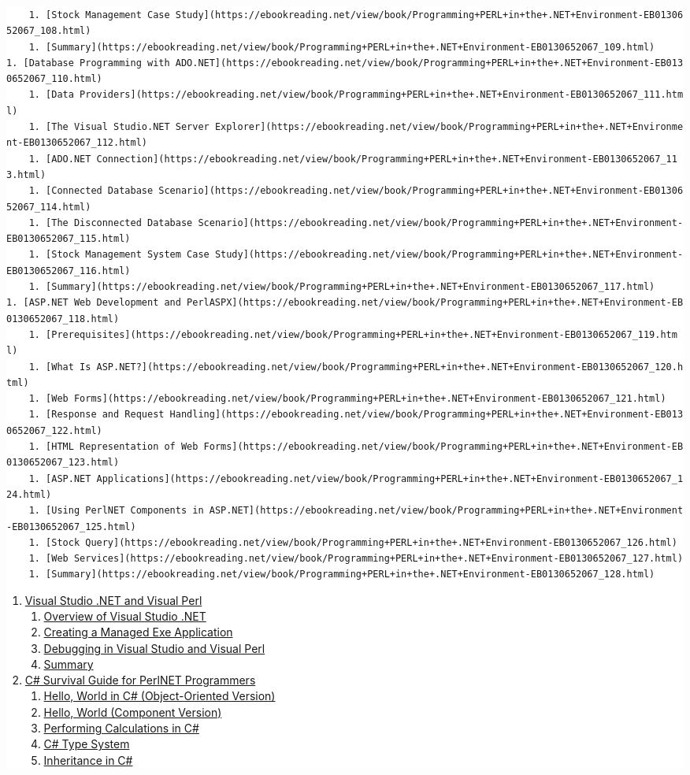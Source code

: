         1. [Stock Management Case Study](https://ebookreading.net/view/book/Programming+PERL+in+the+.NET+Environment-EB0130652067_108.html)
        1. [Summary](https://ebookreading.net/view/book/Programming+PERL+in+the+.NET+Environment-EB0130652067_109.html)
    1. [Database Programming with ADO.NET](https://ebookreading.net/view/book/Programming+PERL+in+the+.NET+Environment-EB0130652067_110.html)
        1. [Data Providers](https://ebookreading.net/view/book/Programming+PERL+in+the+.NET+Environment-EB0130652067_111.html)
        1. [The Visual Studio.NET Server Explorer](https://ebookreading.net/view/book/Programming+PERL+in+the+.NET+Environment-EB0130652067_112.html)
        1. [ADO.NET Connection](https://ebookreading.net/view/book/Programming+PERL+in+the+.NET+Environment-EB0130652067_113.html)
        1. [Connected Database Scenario](https://ebookreading.net/view/book/Programming+PERL+in+the+.NET+Environment-EB0130652067_114.html)
        1. [The Disconnected Database Scenario](https://ebookreading.net/view/book/Programming+PERL+in+the+.NET+Environment-EB0130652067_115.html)
        1. [Stock Management System Case Study](https://ebookreading.net/view/book/Programming+PERL+in+the+.NET+Environment-EB0130652067_116.html)
        1. [Summary](https://ebookreading.net/view/book/Programming+PERL+in+the+.NET+Environment-EB0130652067_117.html)
    1. [ASP.NET Web Development and PerlASPX](https://ebookreading.net/view/book/Programming+PERL+in+the+.NET+Environment-EB0130652067_118.html)
        1. [Prerequisites](https://ebookreading.net/view/book/Programming+PERL+in+the+.NET+Environment-EB0130652067_119.html)
        1. [What Is ASP.NET?](https://ebookreading.net/view/book/Programming+PERL+in+the+.NET+Environment-EB0130652067_120.html)
        1. [Web Forms](https://ebookreading.net/view/book/Programming+PERL+in+the+.NET+Environment-EB0130652067_121.html)
        1. [Response and Request Handling](https://ebookreading.net/view/book/Programming+PERL+in+the+.NET+Environment-EB0130652067_122.html)
        1. [HTML Representation of Web Forms](https://ebookreading.net/view/book/Programming+PERL+in+the+.NET+Environment-EB0130652067_123.html)
        1. [ASP.NET Applications](https://ebookreading.net/view/book/Programming+PERL+in+the+.NET+Environment-EB0130652067_124.html)
        1. [Using PerlNET Components in ASP.NET](https://ebookreading.net/view/book/Programming+PERL+in+the+.NET+Environment-EB0130652067_125.html)
        1. [Stock Query](https://ebookreading.net/view/book/Programming+PERL+in+the+.NET+Environment-EB0130652067_126.html)
        1. [Web Services](https://ebookreading.net/view/book/Programming+PERL+in+the+.NET+Environment-EB0130652067_127.html)
        1. [Summary](https://ebookreading.net/view/book/Programming+PERL+in+the+.NET+Environment-EB0130652067_128.html)
1. [Visual Studio .NET and Visual Perl](https://ebookreading.net/view/book/Programming+PERL+in+the+.NET+Environment-EB0130652067_129.html)
    1. [Overview of Visual Studio .NET](https://ebookreading.net/view/book/Programming+PERL+in+the+.NET+Environment-EB0130652067_130.html)
    1. [Creating a Managed Exe Application](https://ebookreading.net/view/book/Programming+PERL+in+the+.NET+Environment-EB0130652067_131.html)
    1. [Debugging in Visual Studio and Visual Perl](https://ebookreading.net/view/book/Programming+PERL+in+the+.NET+Environment-EB0130652067_132.html)
    1. [Summary](https://ebookreading.net/view/book/Programming+PERL+in+the+.NET+Environment-EB0130652067_133.html)
1. [C# Survival Guide for PerlNET Programmers](https://ebookreading.net/view/book/Programming+PERL+in+the+.NET+Environment-EB0130652067_134.html)
    1. [Hello, World in C# (Object-Oriented Version)](https://ebookreading.net/view/book/Programming+PERL+in+the+.NET+Environment-EB0130652067_135.html)
    1. [Hello, World (Component Version)](https://ebookreading.net/view/book/Programming+PERL+in+the+.NET+Environment-EB0130652067_136.html)
    1. [Performing Calculations in C#](https://ebookreading.net/view/book/Programming+PERL+in+the+.NET+Environment-EB0130652067_137.html)
    1. [C# Type System](https://ebookreading.net/view/book/Programming+PERL+in+the+.NET+Environment-EB0130652067_138.html)
    1. [Inheritance in C#](https://ebookreading.net/view/book/Programming+PERL+in+the+.NET+Environment-EB0130652067_139.html)